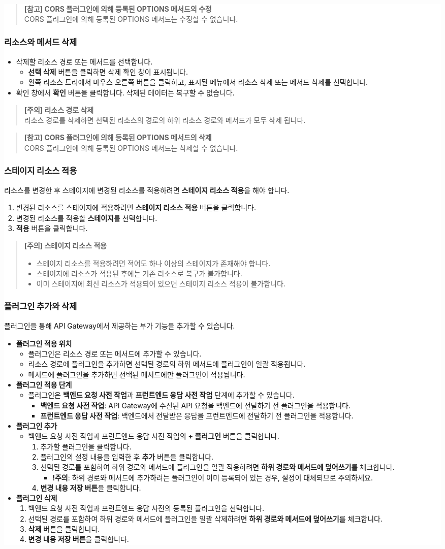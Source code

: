 > **[참고] CORS 플러그인에 의해 등록된 OPTIONS 메서드의 수정** <br>
> CORS 플러그인에 의해 등록된 OPTIONS 메서드는 수정할 수 없습니다. 

### 리소스와 메서드 삭제 
- 삭제할 리소스 경로 또는 메서드를 선택합니다.
    - **선택 삭제** 버튼을 클릭하면 삭제 확인 창이 표시됩니다.
    - 왼쪽 리소스 트리에서 마우스 오른쪽 버튼을 클릭하고, 표시된 메뉴에서 리소스 삭제 또는 메서드 삭제를 선택합니다.
-  확인 창에서 **확인** 버튼을 클릭합니다. 삭제된 데이터는 복구할 수 없습니다.


> **[주의] 리소스 경로 삭제** <br>
> 리소스 경로를 삭제하면 선택된 리소스의 경로의 하위 리소스 경로와 메서드가 모두 삭제 됩니다.

> **[참고] CORS 플러그인에 의해 등록된 OPTIONS 메서드의 삭제** <br>
> CORS 플러그인에 의해 등록된 OPTIONS 메서드는 삭제할 수 없습니다. 


### 스테이지 리소스 적용 
리소스를 변경한 후 스테이지에 변경된 리소스를 적용하려면 **스테이지 리소스 적용**을 해야 합니다.

1. 변경된 리소스를 스테이지에 적용하려면 **스테이지 리소스 적용** 버튼을 클릭합니다.
2. 변경된 리소스를 적용할 **스테이지**를 선택합니다. 
3. **적용** 버튼을 클릭합니다.


> **[주의] 스테이지 리소스 적용** <br>
> - 스테이지 리소스를 적용하려면 적어도 하나 이상의 스테이지가 존재해야 합니다.
> - 스테이지에 리소스가 적용된 후에는 기존 리소스로 복구가 불가합니다.
> - 이미 스테이지에 최신 리소스가 적용되어 있으면 스테이지 리소스 적용이 불가합니다.


### 플러그인 추가와 삭제
플러그인을 통해 API Gateway에서 제공하는 부가 기능을 추가할 수 있습니다.

- **플러그인 적용 위치**
    - 플러그인은 리소스 경로 또는 메서드에 추가할 수 있습니다.
    - 리소스 경로에 플러그인을 추가하면 선택된 경로의 하위 메서드에 플러그인이 일괄 적용됩니다.
    - 메서드에 플러그인을 추가하면 선택된 메서드에만 플러그인이 적용됩니다.
- **플러그인 적용 단계**
    - 플러그인은 **백엔드 요청 사전 작업**과 **프런트엔드 응답 사전 작업** 단계에 추가할 수 있습니다. 
        - **백엔드 요청 사전 작업**: API Gateway에 수신된 API 요청을 백엔드에 전달하기 전 플러그인을 적용합니다.
        - **프런트엔드 응답 사전 작업**: 백엔드에서 전달받은 응답을 프런트엔드에 전달하기 전 플러그인을 적용합니다.
- **플러그인 추가**
    - 백엔드 요청 사전 작업과 프런트엔드 응답 사전 작업의 **+ 플러그인** 버튼을 클릭합니다.
        1. 추가할 플러그인을 클릭합니다.
        2. 플러그인의 설정 내용을 입력한 후 **추가** 버튼을 클릭합니다.
        3. 선택된 경로를 포함하여 하위 경로와 메서드에 플러그인을 일괄 적용하려면 **하위 경로와 메서드에 덮어쓰기**를 체크합니다. 
            - **!주의**: 하위 경로와 메서드에 추가하려는 플러그인이 이미 등록되어 있는 경우, 설정이 대체되므로 주의하세요.
        4. **변경 내용 저장 버튼**을 클릭합니다. 
- **플러그인 삭제**
    1. 백엔드 요청 사전 작업과 프런트엔드 응답 사전의 등록된 플러그인을 선택합니다. 
    2. 선택된 경로를 포함하여 하위 경로와 메서드에 플러그인을 일괄 삭제하려면 **하위 경로와 메서드에 덮어쓰기**를 체크합니다. 
    3. **삭제** 버튼을 클릭합니다.
    4. **변경 내용 저장 버튼**을 클릭합니다. 
